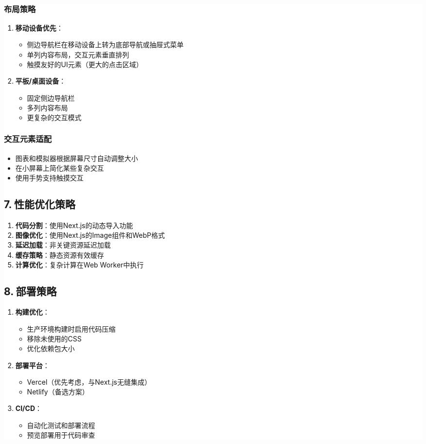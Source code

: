 ### 布局策略
1. **移动设备优先**：
   - 侧边导航栏在移动设备上转为底部导航或抽屉式菜单
   - 单列内容布局，交互元素垂直排列
   - 触摸友好的UI元素（更大的点击区域）

2. **平板/桌面设备**：
   - 固定侧边导航栏
   - 多列内容布局
   - 更复杂的交互模式

### 交互元素适配
- 图表和模拟器根据屏幕尺寸自动调整大小
- 在小屏幕上简化某些复杂交互
- 使用手势支持触摸交互

## 7. 性能优化策略

1. **代码分割**：使用Next.js的动态导入功能
2. **图像优化**：使用Next.js的Image组件和WebP格式
3. **延迟加载**：非关键资源延迟加载
4. **缓存策略**：静态资源有效缓存
5. **计算优化**：复杂计算在Web Worker中执行

## 8. 部署策略

1. **构建优化**：
   - 生产环境构建时启用代码压缩
   - 移除未使用的CSS
   - 优化依赖包大小

2. **部署平台**：
   - Vercel（优先考虑，与Next.js无缝集成）
   - Netlify（备选方案）

3. **CI/CD**：
   - 自动化测试和部署流程
   - 预览部署用于代码审查

